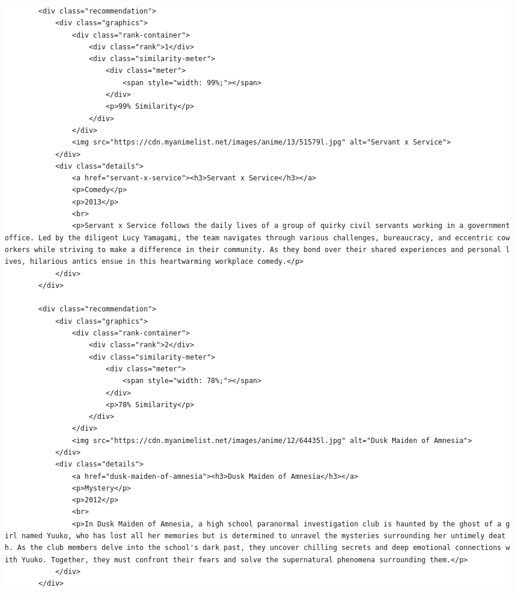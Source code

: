             <div class="recommendation">
                <div class="graphics">
                    <div class="rank-container">
                        <div class="rank">1</div>
                        <div class="similarity-meter">
                            <div class="meter">
                                <span style="width: 99%;"></span>
                            </div>
                            <p>99% Similarity</p>
                        </div>
                    </div>
                    <img src="https://cdn.myanimelist.net/images/anime/13/51579l.jpg" alt="Servant x Service">
                </div>
                <div class="details">
                    <a href="servant-x-service"><h3>Servant x Service</h3></a>
                    <p>Comedy</p>
                    <p>2013</p>
                    <br>
                    <p>Servant x Service follows the daily lives of a group of quirky civil servants working in a government office. Led by the diligent Lucy Yamagami, the team navigates through various challenges, bureaucracy, and eccentric coworkers while striving to make a difference in their community. As they bond over their shared experiences and personal lives, hilarious antics ensue in this heartwarming workplace comedy.</p>
                </div>
            </div>

            <div class="recommendation">
                <div class="graphics">
                    <div class="rank-container">
                        <div class="rank">2</div>
                        <div class="similarity-meter">
                            <div class="meter">
                                <span style="width: 78%;"></span>
                            </div>
                            <p>78% Similarity</p>
                        </div>
                    </div>
                    <img src="https://cdn.myanimelist.net/images/anime/12/64435l.jpg" alt="Dusk Maiden of Amnesia">
                </div>
                <div class="details">
                    <a href="dusk-maiden-of-amnesia"><h3>Dusk Maiden of Amnesia</h3></a>
                    <p>Mystery</p>
                    <p>2012</p>
                    <br>
                    <p>In Dusk Maiden of Amnesia, a high school paranormal investigation club is haunted by the ghost of a girl named Yuuko, who has lost all her memories but is determined to unravel the mysteries surrounding her untimely death. As the club members delve into the school's dark past, they uncover chilling secrets and deep emotional connections with Yuuko. Together, they must confront their fears and solve the supernatural phenomena surrounding them.</p>
                </div>
            </div>

